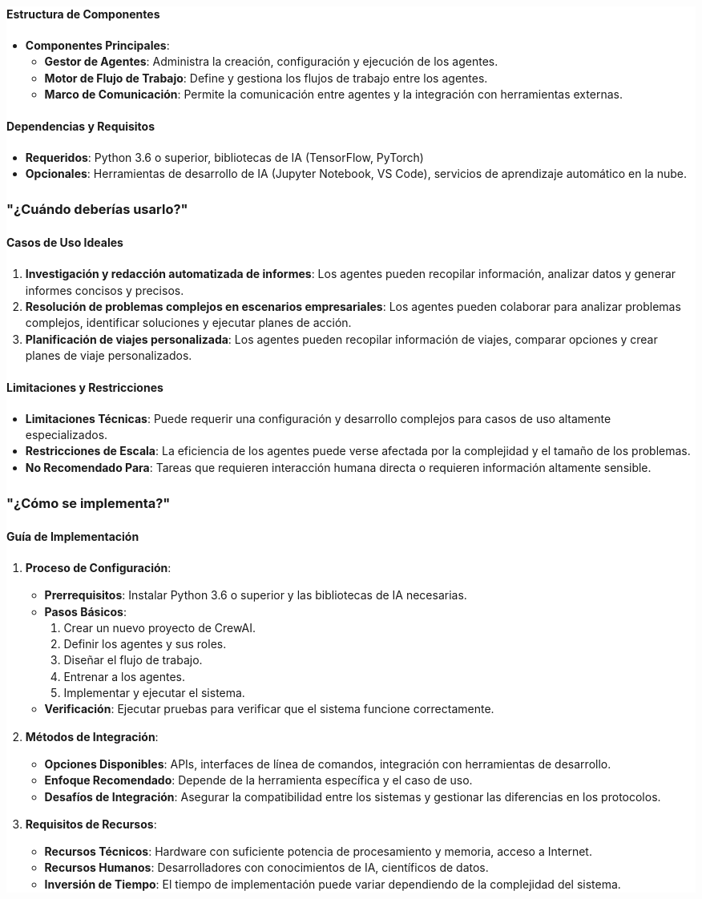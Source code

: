 #### Estructura de Componentes
- **Componentes Principales**:
  - **Gestor de Agentes**: Administra la creación, configuración y ejecución de los agentes.
  - **Motor de Flujo de Trabajo**: Define y gestiona los flujos de trabajo entre los agentes.
  - **Marco de Comunicación**: Permite la comunicación entre agentes y la integración con herramientas externas.

#### Dependencias y Requisitos
- **Requeridos**: Python 3.6 o superior, bibliotecas de IA (TensorFlow, PyTorch)
- **Opcionales**: Herramientas de desarrollo de IA (Jupyter Notebook, VS Code), servicios de aprendizaje automático en la nube.

### "¿Cuándo deberías usarlo?"

#### Casos de Uso Ideales
1. **Investigación y redacción automatizada de informes**: Los agentes pueden recopilar información, analizar datos y generar informes concisos y precisos.
2. **Resolución de problemas complejos en escenarios empresariales**: Los agentes pueden colaborar para analizar problemas complejos, identificar soluciones y ejecutar planes de acción.
3. **Planificación de viajes personalizada**: Los agentes pueden recopilar información de viajes, comparar opciones y crear planes de viaje personalizados.

#### Limitaciones y Restricciones
- **Limitaciones Técnicas**: Puede requerir una configuración y desarrollo complejos para casos de uso altamente especializados.
- **Restricciones de Escala**: La eficiencia de los agentes puede verse afectada por la complejidad y el tamaño de los problemas.
- **No Recomendado Para**: Tareas que requieren interacción humana directa o requieren información altamente sensible.

### "¿Cómo se implementa?"

#### Guía de Implementación
1. **Proceso de Configuración**:
   - **Prerrequisitos**: Instalar Python 3.6 o superior y las bibliotecas de IA necesarias.
   - **Pasos Básicos**: 
     1. Crear un nuevo proyecto de CrewAI.
     2. Definir los agentes y sus roles.
     3. Diseñar el flujo de trabajo.
     4. Entrenar a los agentes.
     5. Implementar y ejecutar el sistema.
   - **Verificación**: Ejecutar pruebas para verificar que el sistema funcione correctamente.

2. **Métodos de Integración**:
   - **Opciones Disponibles**: APIs, interfaces de línea de comandos, integración con herramientas de desarrollo.
   - **Enfoque Recomendado**: Depende de la herramienta específica y el caso de uso.
   - **Desafíos de Integración**: Asegurar la compatibilidad entre los sistemas y gestionar las diferencias en los protocolos.

3. **Requisitos de Recursos**:
   - **Recursos Técnicos**: Hardware con suficiente potencia de procesamiento y memoria, acceso a Internet.
   - **Recursos Humanos**: Desarrolladores con conocimientos de IA, científicos de datos.
   - **Inversión de Tiempo**: El tiempo de implementación puede variar dependiendo de la complejidad del sistema.
